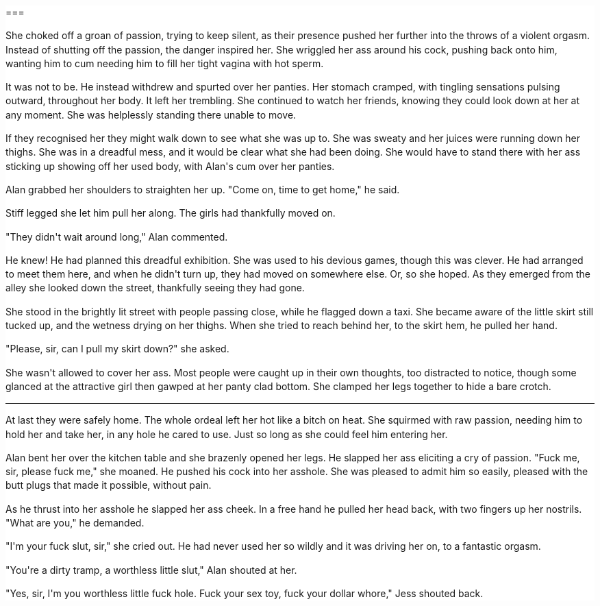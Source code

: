 ===

She choked off a groan of passion, trying to keep silent, as their presence pushed her further into the throws of a violent orgasm. Instead of shutting off the passion, the danger inspired her. She wriggled her ass around his cock, pushing back onto him, wanting him to cum needing him to fill her tight vagina with hot sperm. 

It was not to be. He instead withdrew and spurted over her panties. Her stomach cramped, with tingling sensations pulsing outward, throughout her body. It left her trembling. She continued to watch her friends, knowing they could look down at her at any moment. She was helplessly standing there unable to move. 

If they recognised her they might walk down to see what she was up to. She was sweaty and her juices were running down her thighs. She was in a dreadful mess, and it would be clear what she had been doing. She would have to stand there with her ass sticking up showing off her used body, with Alan's cum over her panties. 

Alan grabbed her shoulders to straighten her up. "Come on, time to get home," he said. 

Stiff legged she let him pull her along. The girls had thankfully moved on. 

"They didn't wait around long," Alan commented. 

He knew! He had planned this dreadful exhibition. She was used to his devious games, though this was clever. He had arranged to meet them here, and when he didn't turn up, they had moved on somewhere else. Or, so she hoped. As they emerged from the alley she looked down the street, thankfully seeing they had gone. 

She stood in the brightly lit street with people passing close, while he flagged down a taxi. She became aware of the little skirt still tucked up, and the wetness drying on her thighs. When she tried to reach behind her, to the skirt hem, he pulled her hand. 

"Please, sir, can I pull my skirt down?" she asked. 

She wasn't allowed to cover her ass. Most people were caught up in their own thoughts, too distracted to notice, though some glanced at the attractive girl then gawped at her panty clad bottom. She clamped her legs together to hide a bare crotch. 

**** 

At last they were safely home. The whole ordeal left her hot like a bitch on heat. She squirmed with raw passion, needing him to hold her and take her, in any hole he cared to use. Just so long as she could feel him entering her. 

Alan bent her over the kitchen table and she brazenly opened her legs. He slapped her ass eliciting a cry of passion. "Fuck me, sir, please fuck me," she moaned. He pushed his cock into her asshole. She was pleased to admit him so easily, pleased with the butt plugs that made it possible, without pain. 

As he thrust into her asshole he slapped her ass cheek. In a free hand he pulled her head back, with two fingers up her nostrils. "What are you," he demanded. 

"I'm your fuck slut, sir," she cried out. He had never used her so wildly and it was driving her on, to a fantastic orgasm. 

"You're a dirty tramp, a worthless little slut," Alan shouted at her. 

"Yes, sir, I'm you worthless little fuck hole. Fuck your sex toy, fuck your dollar whore," Jess shouted back. 
